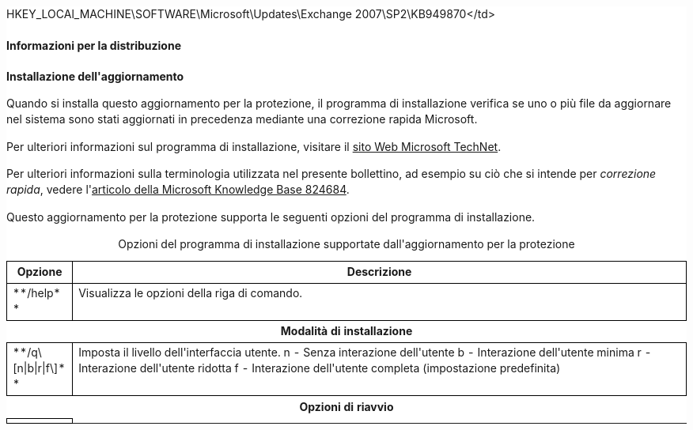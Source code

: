 HKEY_LOCAl_MACHINE\SOFTWARE\Microsoft\Updates\Exchange 2007\SP2\KB949870\</td>
</tr>
</tbody>
</table>
 

#### Informazioni per la distribuzione

**Installazione dell'aggiornamento**

Quando si installa questo aggiornamento per la protezione, il programma di installazione verifica se uno o più file da aggiornare nel sistema sono stati aggiornati in precedenza mediante una correzione rapida Microsoft.

Per ulteriori informazioni sul programma di installazione, visitare il [sito Web Microsoft TechNet](http://go.microsoft.com/italy/technet/default.mspx).

Per ulteriori informazioni sulla terminologia utilizzata nel presente bollettino, ad esempio su ciò che si intende per *correzione rapida*, vedere l'[articolo della Microsoft Knowledge Base 824684](http://support.microsoft.com/kb/824684/it).

Questo aggiornamento per la protezione supporta le seguenti opzioni del programma di installazione.

<table class="dataTable">
<caption>
Opzioni del programma di installazione supportate dall'aggiornamento per la protezione
</caption>
<tr class="thead">
<th style="border:1px solid black;" >
Opzione
</th>
<th style="border:1px solid black;" >
Descrizione
</th>
</tr>
<tr>
<td style="border:1px solid black;">
**/help**
</td>
<td style="border:1px solid black;">
Visualizza le opzioni della riga di comando.
</td>
</tr>
<tr>
<th colspan="2">
Modalità di installazione
</th>
</tr>
<tr class="alternateRow">
<td style="border:1px solid black;">
**/q\[n|b|r|f\]**
</td>
<td style="border:1px solid black;">
Imposta il livello dell'interfaccia utente.  
n - Senza interazione dell'utente  
b - Interazione dell'utente minima  
r - Interazione dell'utente ridotta  
f - Interazione dell'utente completa (impostazione predefinita)
</td>
</tr>
<tr>
<th colspan="2">
Opzioni di riavvio
</th>
</tr>
<tr>
<td style="border:1px solid black;">